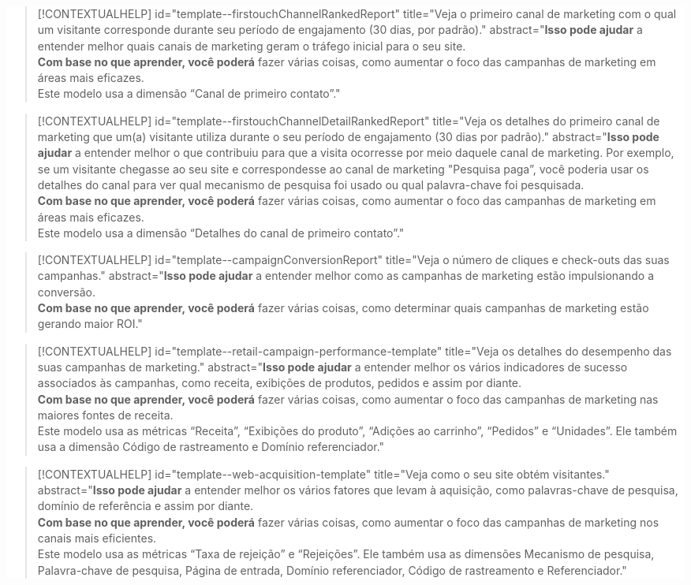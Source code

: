 



>[!CONTEXTUALHELP]
>id="template--firstouchChannelRankedReport"
>title="Veja o primeiro canal de marketing com o qual um visitante corresponde durante seu período de engajamento (30 dias, por padrão)."
>abstract="**Isso pode ajudar** a entender melhor quais canais de marketing geram o tráfego inicial para o seu site.<br/>**Com base no que aprender, você poderá** fazer várias coisas, como aumentar o foco das campanhas de marketing em áreas mais eficazes.<br/>Este modelo usa a dimensão “Canal de primeiro contato”."





>[!CONTEXTUALHELP]
>id="template--firstouchChannelDetailRankedReport"
>title="Veja os detalhes do primeiro canal de marketing que um(a) visitante utiliza durante o seu período de engajamento (30 dias por padrão)."
>abstract="**Isso pode ajudar** a entender melhor o que contribuiu para que a visita ocorresse por meio daquele canal de marketing. Por exemplo, se um visitante chegasse ao seu site e correspondesse ao canal de marketing &quot;Pesquisa paga”, você poderia usar os detalhes do canal para ver qual mecanismo de pesquisa foi usado ou qual palavra-chave foi pesquisada.<br/>**Com base no que aprender, você poderá** fazer várias coisas, como aumentar o foco das campanhas de marketing em áreas mais eficazes.<br/>Este modelo usa a dimensão “Detalhes do canal de primeiro contato”."





>[!CONTEXTUALHELP]
>id="template--campaignConversionReport"
>title="Veja o número de cliques e check-outs das suas campanhas."
>abstract="**Isso pode ajudar** a entender melhor como as campanhas de marketing estão impulsionando a conversão.<br/>**Com base no que aprender, você poderá** fazer várias coisas, como determinar quais campanhas de marketing estão gerando maior ROI."





>[!CONTEXTUALHELP]
>id="template--retail-campaign-performance-template"
>title="Veja os detalhes do desempenho das suas campanhas de marketing."
>abstract="**Isso pode ajudar** a entender melhor os vários indicadores de sucesso associados às campanhas, como receita, exibições de produtos, pedidos e assim por diante.<br/>**Com base no que aprender, você poderá** fazer várias coisas, como aumentar o foco das campanhas de marketing nas maiores fontes de receita. <br/>Este modelo usa as métricas “Receita”, “Exibições do produto”, “Adições ao carrinho”, “Pedidos” e “Unidades”. Ele também usa a dimensão Código de rastreamento e Domínio referenciador."





>[!CONTEXTUALHELP]
>id="template--web-acquisition-template"
>title="Veja como o seu site obtém visitantes."
>abstract="**Isso pode ajudar** a entender melhor os vários fatores que levam à aquisição, como palavras-chave de pesquisa, domínio de referência e assim por diante.<br/>**Com base no que aprender, você poderá** fazer várias coisas, como aumentar o foco das campanhas de marketing nos canais mais eficientes.<br/>Este modelo usa as métricas “Taxa de rejeição” e “Rejeições”. Ele também usa as dimensões Mecanismo de pesquisa, Palavra-chave de pesquisa, Página de entrada, Domínio referenciador, Código de rastreamento e Referenciador."
